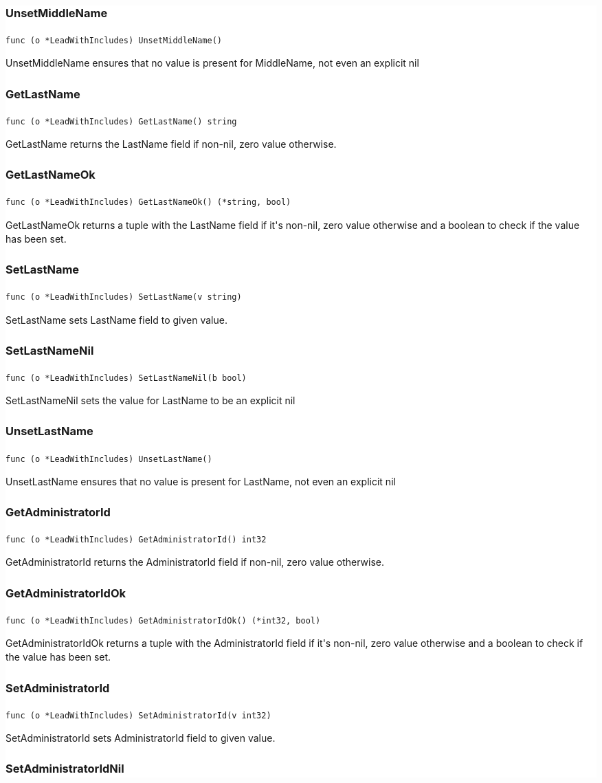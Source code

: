 ### UnsetMiddleName
`func (o *LeadWithIncludes) UnsetMiddleName()`

UnsetMiddleName ensures that no value is present for MiddleName, not even an explicit nil
### GetLastName

`func (o *LeadWithIncludes) GetLastName() string`

GetLastName returns the LastName field if non-nil, zero value otherwise.

### GetLastNameOk

`func (o *LeadWithIncludes) GetLastNameOk() (*string, bool)`

GetLastNameOk returns a tuple with the LastName field if it's non-nil, zero value otherwise
and a boolean to check if the value has been set.

### SetLastName

`func (o *LeadWithIncludes) SetLastName(v string)`

SetLastName sets LastName field to given value.


### SetLastNameNil

`func (o *LeadWithIncludes) SetLastNameNil(b bool)`

 SetLastNameNil sets the value for LastName to be an explicit nil

### UnsetLastName
`func (o *LeadWithIncludes) UnsetLastName()`

UnsetLastName ensures that no value is present for LastName, not even an explicit nil
### GetAdministratorId

`func (o *LeadWithIncludes) GetAdministratorId() int32`

GetAdministratorId returns the AdministratorId field if non-nil, zero value otherwise.

### GetAdministratorIdOk

`func (o *LeadWithIncludes) GetAdministratorIdOk() (*int32, bool)`

GetAdministratorIdOk returns a tuple with the AdministratorId field if it's non-nil, zero value otherwise
and a boolean to check if the value has been set.

### SetAdministratorId

`func (o *LeadWithIncludes) SetAdministratorId(v int32)`

SetAdministratorId sets AdministratorId field to given value.


### SetAdministratorIdNil

